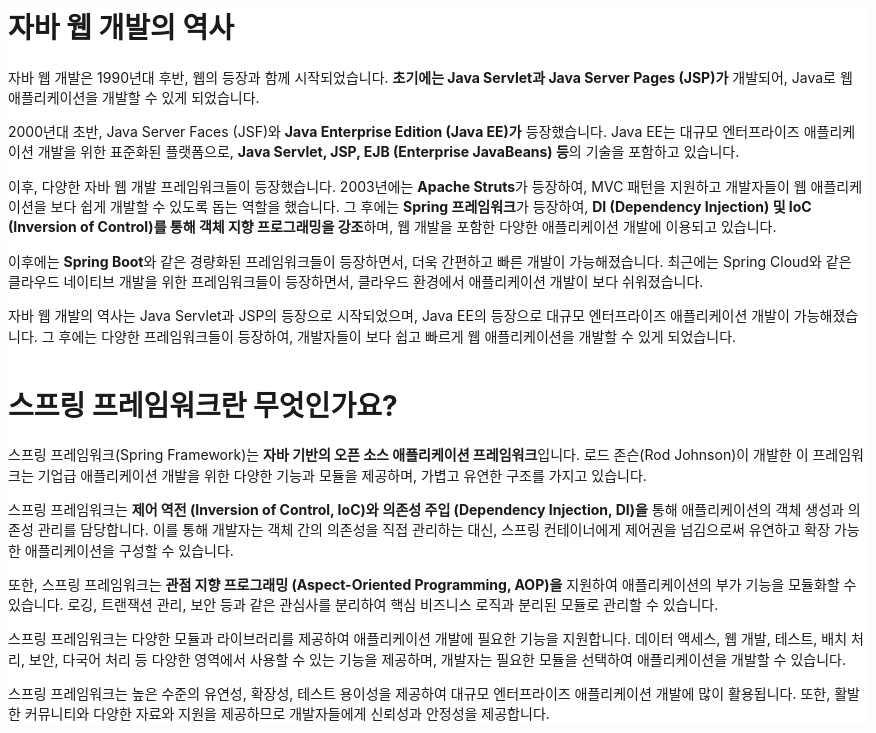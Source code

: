 # 자바 웹 개발의 역사

자바 웹 개발은 1990년대 후반, 웹의 등장과 함께 시작되었습니다. **초기에는 Java Servlet과 Java Server Pages (JSP)가** 개발되어, Java로 웹 애플리케이션을 개발할 수 있게
되었습니다.

2000년대 초반, Java Server Faces (JSF)와 **Java Enterprise Edition (Java EE)가** 등장했습니다. Java EE는 대규모 엔터프라이즈 애플리케이션 개발을 위한
표준화된
플랫폼으로, **Java Servlet, JSP, EJB (Enterprise JavaBeans) 등**의 기술을 포함하고 있습니다.

이후, 다양한 자바 웹 개발 프레임워크들이 등장했습니다. 2003년에는 **Apache Struts**가 등장하여, MVC 패턴을 지원하고 개발자들이 웹 애플리케이션을 보다 쉽게 개발할 수 있도록 돕는 역할을
했습니다. 그
후에는 **Spring 프레임워크**가 등장하여, **DI (Dependency Injection) 및 IoC (Inversion of Control)를 통해 객체 지향 프로그래밍을 강조**하며, 웹 개발을 포함한
다양한
애플리케이션 개발에 이용되고 있습니다.

이후에는 **Spring Boot**와 같은 경량화된 프레임워크들이 등장하면서, 더욱 간편하고 빠른 개발이 가능해졌습니다. 최근에는 Spring Cloud와 같은 클라우드 네이티브 개발을 위한 프레임워크들이
등장하면서,
클라우드 환경에서 애플리케이션 개발이 보다 쉬워졌습니다.

자바 웹 개발의 역사는 Java Servlet과 JSP의 등장으로 시작되었으며, Java EE의 등장으로 대규모 엔터프라이즈 애플리케이션 개발이 가능해졌습니다. 그 후에는 다양한 프레임워크들이 등장하여, 개발자들이
보다 쉽고 빠르게 웹 애플리케이션을 개발할 수 있게 되었습니다.

# 스프링 프레임워크란 무엇인가요?

스프링 프레임워크(Spring Framework)는 **자바 기반의 오픈 소스 애플리케이션 프레임워크**입니다. 로드 존슨(Rod Johnson)이 개발한 이 프레임워크는 기업급 애플리케이션 개발을 위한 다양한
기능과
모듈을 제공하며, 가볍고 유연한 구조를 가지고 있습니다.

스프링 프레임워크는 **제어 역전 (Inversion of Control, IoC)와** **의존성 주입 (Dependency Injection, DI)을** 통해 애플리케이션의 객체 생성과 의존성 관리를
담당합니다. 이를 통해
개발자는 객체 간의 의존성을 직접 관리하는 대신, 스프링 컨테이너에게 제어권을 넘김으로써 유연하고 확장 가능한 애플리케이션을 구성할 수 있습니다.

또한, 스프링 프레임워크는 **관점 지향 프로그래밍 (Aspect-Oriented Programming, AOP)을** 지원하여 애플리케이션의 부가 기능을 모듈화할 수 있습니다. 로깅, 트랜잭션 관리, 보안 등과
같은
관심사를 분리하여 핵심 비즈니스 로직과 분리된 모듈로 관리할 수 있습니다.

스프링 프레임워크는 다양한 모듈과 라이브러리를 제공하여 애플리케이션 개발에 필요한 기능을 지원합니다. 데이터 액세스, 웹 개발, 테스트, 배치 처리, 보안, 다국어 처리 등 다양한 영역에서 사용할 수 있는 기능을
제공하며, 개발자는 필요한 모듈을 선택하여 애플리케이션을 개발할 수 있습니다.

스프링 프레임워크는 높은 수준의 유연성, 확장성, 테스트 용이성을 제공하여 대규모 엔터프라이즈 애플리케이션 개발에 많이 활용됩니다. 또한, 활발한 커뮤니티와 다양한 자료와 지원을 제공하므로 개발자들에게 신뢰성과
안정성을 제공합니다.
